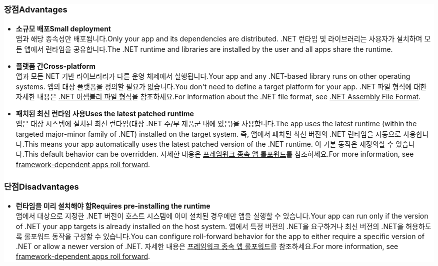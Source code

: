 ### <a name="advantages"></a><span data-ttu-id="4508b-193">장점</span><span class="sxs-lookup"><span data-stu-id="4508b-193">Advantages</span></span>

- <span data-ttu-id="4508b-194">**소규모 배포**</span><span class="sxs-lookup"><span data-stu-id="4508b-194">**Small deployment**</span></span>\
<span data-ttu-id="4508b-195">앱과 해당 종속성만 배포됩니다.</span><span class="sxs-lookup"><span data-stu-id="4508b-195">Only your app and its dependencies are distributed.</span></span> <span data-ttu-id="4508b-196">.NET 런타임 및 라이브러리는 사용자가 설치하며 모든 앱에서 런타임을 공유합니다.</span><span class="sxs-lookup"><span data-stu-id="4508b-196">The .NET runtime and libraries are installed by the user and all apps share the runtime.</span></span>

- <span data-ttu-id="4508b-197">**플랫폼 간**</span><span class="sxs-lookup"><span data-stu-id="4508b-197">**Cross-platform**</span></span>\
<span data-ttu-id="4508b-198">앱과 모든 NET 기반 라이브러리가 다른 운영 체제에서 실행됩니다.</span><span class="sxs-lookup"><span data-stu-id="4508b-198">Your app and any .NET-based library runs on other operating systems.</span></span> <span data-ttu-id="4508b-199">앱의 대상 플랫폼을 정의할 필요가 없습니다.</span><span class="sxs-lookup"><span data-stu-id="4508b-199">You don't need to define a target platform for your app.</span></span> <span data-ttu-id="4508b-200">.NET 파일 형식에 대한 자세한 내용은 [.NET 어셈블리 파일 형식](../../standard/assembly/file-format.md)을 참조하세요.</span><span class="sxs-lookup"><span data-stu-id="4508b-200">For information about the .NET file format, see [.NET Assembly File Format](../../standard/assembly/file-format.md).</span></span>

- <span data-ttu-id="4508b-201">**패치된 최신 런타임 사용**</span><span class="sxs-lookup"><span data-stu-id="4508b-201">**Uses the latest patched runtime**</span></span>\
<span data-ttu-id="4508b-202">앱은 대상 시스템에 설치된 최신 런타임(대상 .NET 주/부 제품군 내에 있음)을 사용합니다.</span><span class="sxs-lookup"><span data-stu-id="4508b-202">The app uses the latest runtime (within the targeted major-minor family of .NET) installed on the target system.</span></span> <span data-ttu-id="4508b-203">즉, 앱에서 패치된 최신 버전의 .NET 런타임을 자동으로 사용합니다.</span><span class="sxs-lookup"><span data-stu-id="4508b-203">This means your app automatically uses the latest patched version of the .NET runtime.</span></span> <span data-ttu-id="4508b-204">이 기본 동작은 재정의할 수 있습니다.</span><span class="sxs-lookup"><span data-stu-id="4508b-204">This default behavior can be overridden.</span></span> <span data-ttu-id="4508b-205">자세한 내용은 [프레임워크 종속 앱 롤포워드](../versions/selection.md#framework-dependent-apps-roll-forward)를 참조하세요.</span><span class="sxs-lookup"><span data-stu-id="4508b-205">For more information, see [framework-dependent apps roll forward](../versions/selection.md#framework-dependent-apps-roll-forward).</span></span>

### <a name="disadvantages"></a><span data-ttu-id="4508b-206">단점</span><span class="sxs-lookup"><span data-stu-id="4508b-206">Disadvantages</span></span>

- <span data-ttu-id="4508b-207">**런타임을 미리 설치해야 함**</span><span class="sxs-lookup"><span data-stu-id="4508b-207">**Requires pre-installing the runtime**</span></span>\
<span data-ttu-id="4508b-208">앱에서 대상으로 지정한 .NET 버전이 호스트 시스템에 이미 설치된 경우에만 앱을 실행할 수 있습니다.</span><span class="sxs-lookup"><span data-stu-id="4508b-208">Your app can run only if the version of .NET your app targets is already installed on the host system.</span></span> <span data-ttu-id="4508b-209">앱에서 특정 버전의 .NET을 요구하거나 최신 버전의 .NET을 허용하도록 롤포워드 동작을 구성할 수 있습니다.</span><span class="sxs-lookup"><span data-stu-id="4508b-209">You can configure roll-forward behavior for the app to either require a specific version of .NET or allow a newer version of .NET.</span></span> <span data-ttu-id="4508b-210">자세한 내용은 [프레임워크 종속 앱 롤포워드](../versions/selection.md#framework-dependent-apps-roll-forward)를 참조하세요.</span><span class="sxs-lookup"><span data-stu-id="4508b-210">For more information, see [framework-dependent apps roll forward](../versions/selection.md#framework-dependent-apps-roll-forward).</span></span>
